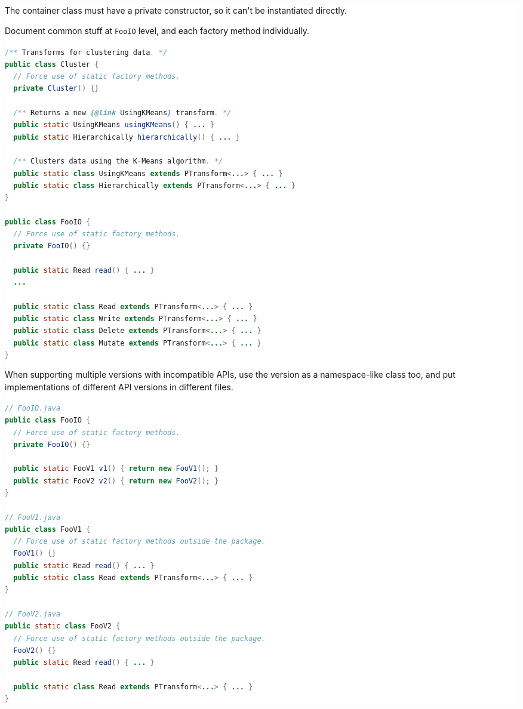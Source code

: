The container class must have a private constructor, so it can't be instantiated directly.

Document common stuff at `FooIO` level, and each factory method individually.

```java
/** Transforms for clustering data. */
public class Cluster {
  // Force use of static factory methods.
  private Cluster() {}

  /** Returns a new {@link UsingKMeans} transform. */
  public static UsingKMeans usingKMeans() { ... }
  public static Hierarchically hierarchically() { ... }

  /** Clusters data using the K-Means algorithm. */
  public static class UsingKMeans extends PTransform<...> { ... }
  public static class Hierarchically extends PTransform<...> { ... }
}

public class FooIO {
  // Force use of static factory methods.
  private FooIO() {}

  public static Read read() { ... }
  ...

  public static class Read extends PTransform<...> { ... }
  public static class Write extends PTransform<...> { ... }
  public static class Delete extends PTransform<...> { ... }
  public static class Mutate extends PTransform<...> { ... }
}
```

When supporting multiple versions with incompatible APIs, use the version as a namespace-like class too, and put implementations of different API versions in different files.

```java
// FooIO.java
public class FooIO {
  // Force use of static factory methods.
  private FooIO() {}

  public static FooV1 v1() { return new FooV1(); }
  public static FooV2 v2() { return new FooV2(); }
}

// FooV1.java
public class FooV1 {
  // Force use of static factory methods outside the package.
  FooV1() {}
  public static Read read() { ... }
  public static class Read extends PTransform<...> { ... }
}

// FooV2.java
public static class FooV2 {
  // Force use of static factory methods outside the package.
  FooV2() {}
  public static Read read() { ... }

  public static class Read extends PTransform<...> { ... }
}
```
